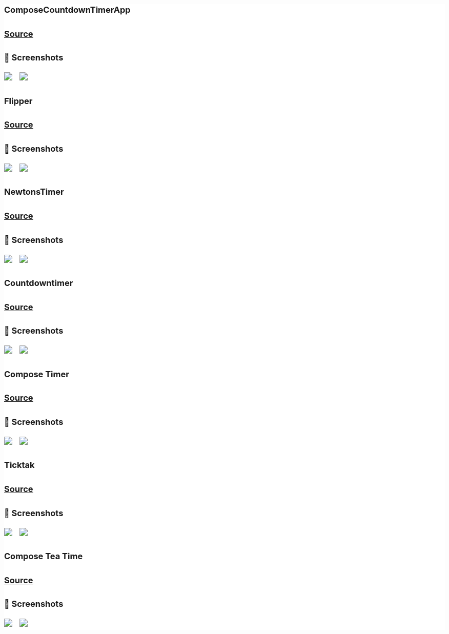 ### ComposeCountdownTimerApp
### [Source](https://github.com/kdreamix/ComposeCountdownTimerApp)
### :camera_flash: Screenshots
<img src="https://raw.githubusercontent.com/kdreamix/ComposeCountdownTimerApp/main/results/screenshot_1.png" width="260">&emsp;<img src="https://raw.githubusercontent.com/kdreamix/ComposeCountdownTimerApp/main/results/screenshot_2.png" width="260">

### Flipper
### [Source](https://github.com/arkivanov/android-dev-challenge-compose-2)
### :camera_flash: Screenshots
<img src="https://raw.githubusercontent.com/arkivanov/android-dev-challenge-compose-2/main/results/screenshot_1.png" width="260">&emsp;<img src="https://raw.githubusercontent.com/arkivanov/android-dev-challenge-compose-2/main/results/screenshot_2.png" width="260">

### NewtonsTimer
### [Source](https://github.com/MaciejCiemiega/NewtonsTimer)
### :camera_flash: Screenshots
<img src="https://raw.githubusercontent.com/MaciejCiemiega/NewtonsTimer/main/results/screenshot_1.png" width="260">&emsp;<img src="https://raw.githubusercontent.com/MaciejCiemiega/NewtonsTimer/main/results/screenshot_2.png" width="260">

### Countdowntimer
### [Source](https://github.com/Perrankana/countdowntimer)
### :camera_flash: Screenshots
<img src="https://raw.githubusercontent.com/Perrankana/countdowntimer/main/results/screenshot_2.png" width="260">&emsp;<img src="https://raw.githubusercontent.com/Perrankana/countdowntimer/main/results/screenshot_3.png" width="260">

### Compose Timer
### [Source](https://github.com/yashovardhan99/ComposeTimer)
### :camera_flash: Screenshots
<img src="https://raw.githubusercontent.com/yashovardhan99/ComposeTimer/main/results/screenshot_1.png" width="260">&emsp;<img src="https://raw.githubusercontent.com/yashovardhan99/ComposeTimer/main/results/screenshot_2.png" width="260">

### Ticktak
### [Source](https://github.com/Popalay/Ticktak)
### :camera_flash: Screenshots
<img src="https://raw.githubusercontent.com/Popalay/Ticktak/main/results/screenshot_1.png" width="260">&emsp;<img src="https://raw.githubusercontent.com/Popalay/Ticktak/main/results/screenshot_2.png" width="260">

### Compose Tea Time
### [Source](https://github.com/matthewcmckenna/compose-tea-time)
### :camera_flash: Screenshots
<img src="https://raw.githubusercontent.com/matthewcmckenna/compose-tea-time/main/results/screenshot_1.png" width="260">&emsp;<img src="https://raw.githubusercontent.com/matthewcmckenna/compose-tea-time/main/results/screenshot_2.png" width="260">
